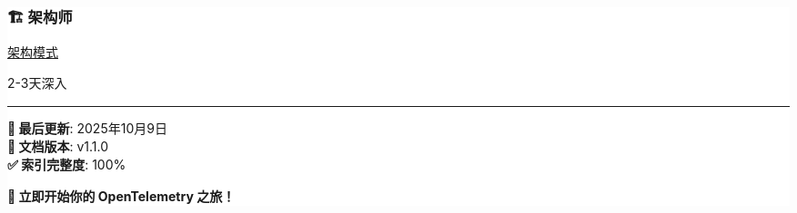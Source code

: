 ### 🏗️ 架构师

[架构模式](./00_快速导航.md#-架构模式)

2-3天深入

</td>
</tr>
</table>

---

**📅 最后更新**: 2025年10月9日  
**📖 文档版本**: v1.1.0  
**✅ 索引完整度**: 100%

**🚀 立即开始你的 OpenTelemetry 之旅！**
